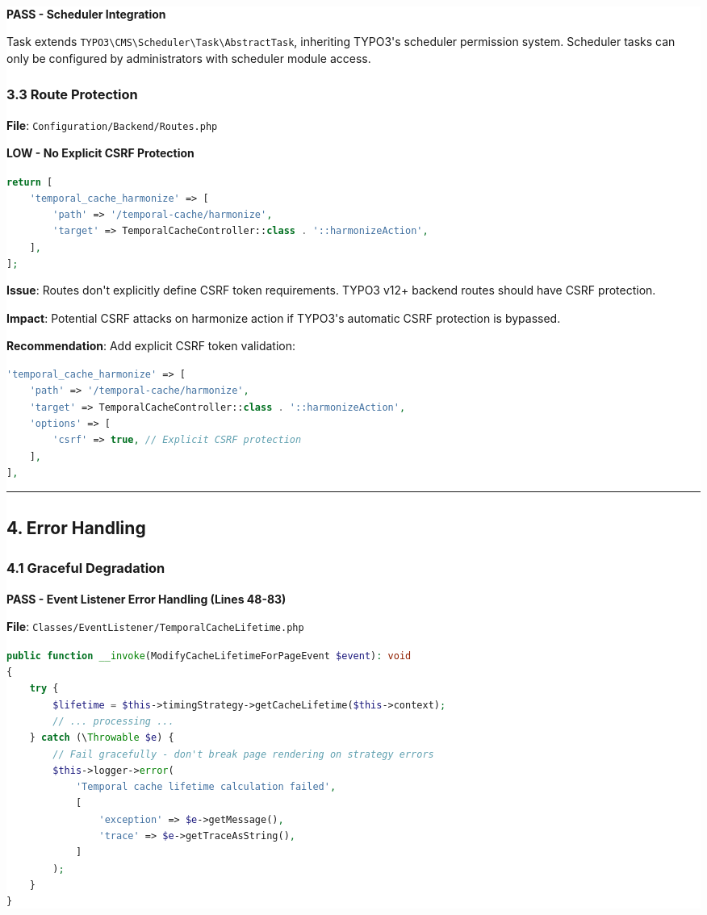 **PASS - Scheduler Integration**

Task extends `TYPO3\CMS\Scheduler\Task\AbstractTask`, inheriting TYPO3's scheduler permission system. Scheduler tasks can only be configured by administrators with scheduler module access.

### 3.3 Route Protection

**File**: `Configuration/Backend/Routes.php`

**LOW - No Explicit CSRF Protection**

```php
return [
    'temporal_cache_harmonize' => [
        'path' => '/temporal-cache/harmonize',
        'target' => TemporalCacheController::class . '::harmonizeAction',
    ],
];
```

**Issue**: Routes don't explicitly define CSRF token requirements. TYPO3 v12+ backend routes should have CSRF protection.

**Impact**: Potential CSRF attacks on harmonize action if TYPO3's automatic CSRF protection is bypassed.

**Recommendation**: Add explicit CSRF token validation:
```php
'temporal_cache_harmonize' => [
    'path' => '/temporal-cache/harmonize',
    'target' => TemporalCacheController::class . '::harmonizeAction',
    'options' => [
        'csrf' => true, // Explicit CSRF protection
    ],
],
```

---

## 4. Error Handling

### 4.1 Graceful Degradation

**PASS - Event Listener Error Handling (Lines 48-83)**

**File**: `Classes/EventListener/TemporalCacheLifetime.php`

```php
public function __invoke(ModifyCacheLifetimeForPageEvent $event): void
{
    try {
        $lifetime = $this->timingStrategy->getCacheLifetime($this->context);
        // ... processing ...
    } catch (\Throwable $e) {
        // Fail gracefully - don't break page rendering on strategy errors
        $this->logger->error(
            'Temporal cache lifetime calculation failed',
            [
                'exception' => $e->getMessage(),
                'trace' => $e->getTraceAsString(),
            ]
        );
    }
}
```
